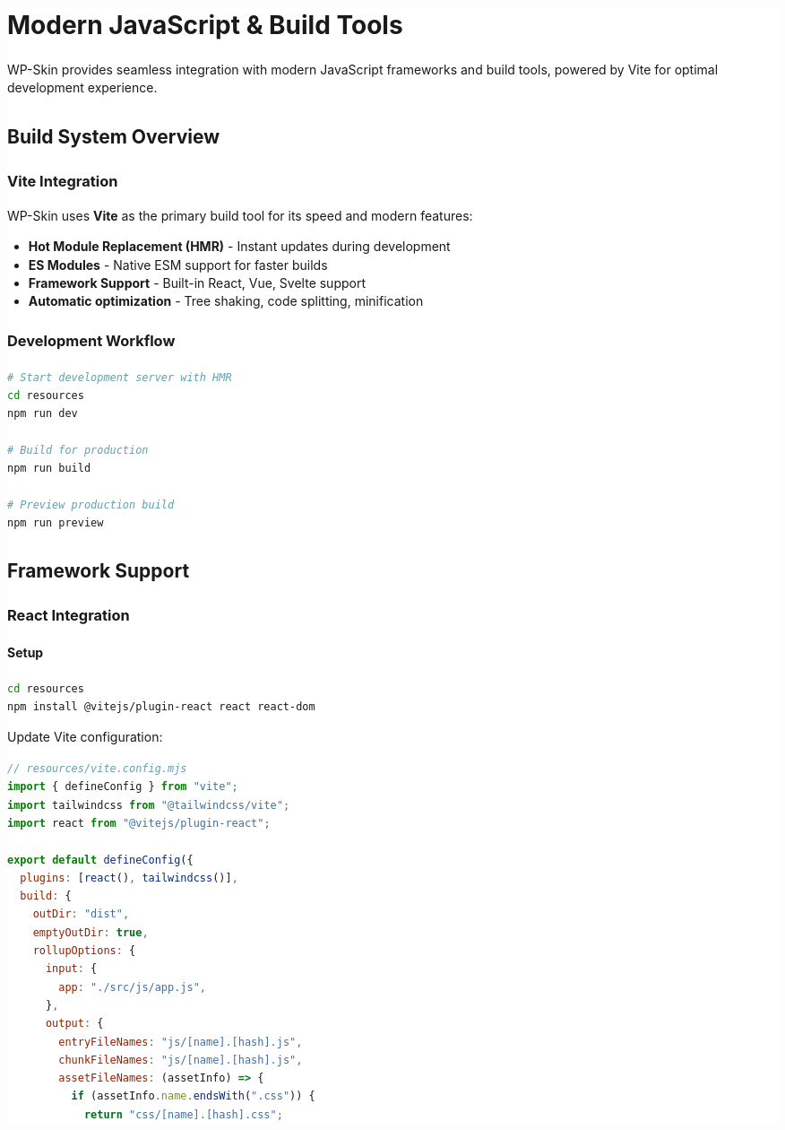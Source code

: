 # Modern JavaScript & Build Tools

WP-Skin provides seamless integration with modern JavaScript frameworks and build tools, powered by Vite for optimal development experience.

## Build System Overview

### Vite Integration

WP-Skin uses **Vite** as the primary build tool for its speed and modern features:

- **Hot Module Replacement (HMR)** - Instant updates during development
- **ES Modules** - Native ESM support for faster builds
- **Framework Support** - Built-in React, Vue, Svelte support
- **Automatic optimization** - Tree shaking, code splitting, minification

### Development Workflow

```bash
# Start development server with HMR
cd resources
npm run dev

# Build for production
npm run build

# Preview production build
npm run preview
```

## Framework Support

### React Integration

#### Setup

```bash
cd resources
npm install @vitejs/plugin-react react react-dom
```

Update Vite configuration:

```javascript
// resources/vite.config.mjs
import { defineConfig } from "vite";
import tailwindcss from "@tailwindcss/vite";
import react from "@vitejs/plugin-react";

export default defineConfig({
  plugins: [react(), tailwindcss()],
  build: {
    outDir: "dist",
    emptyOutDir: true,
    rollupOptions: {
      input: {
        app: "./src/js/app.js",
      },
      output: {
        entryFileNames: "js/[name].[hash].js",
        chunkFileNames: "js/[name].[hash].js",
        assetFileNames: (assetInfo) => {
          if (assetInfo.name.endsWith(".css")) {
            return "css/[name].[hash].css";
```